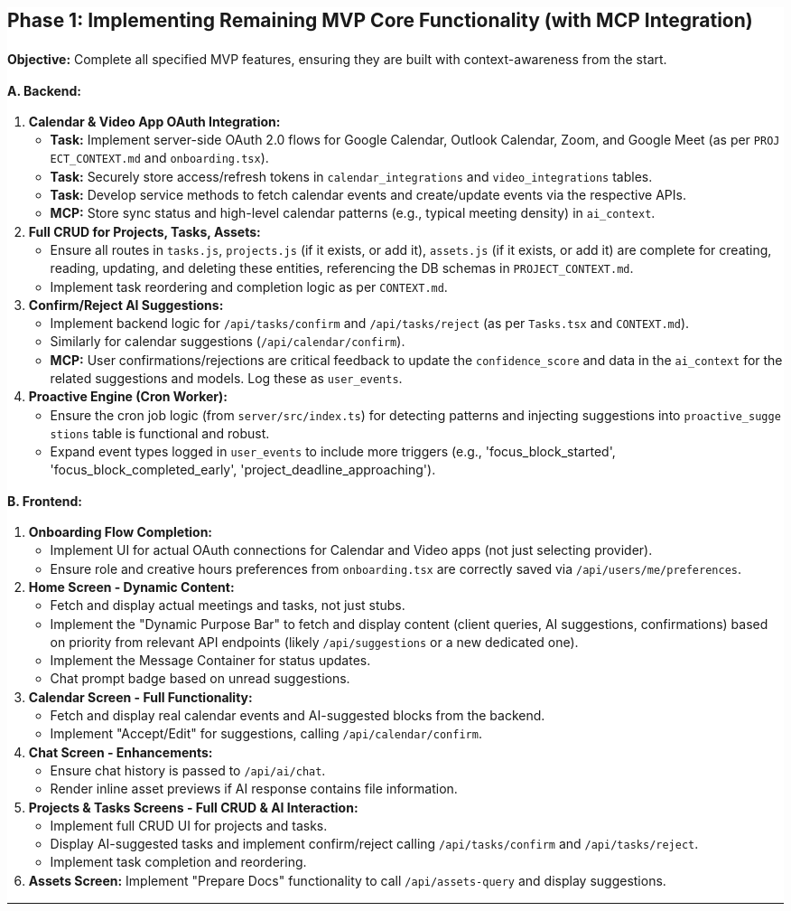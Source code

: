 
## Phase 1: Implementing Remaining MVP Core Functionality (with MCP Integration)

**Objective:** Complete all specified MVP features, ensuring they are built with context-awareness from the start.

**A. Backend:**
1.  **Calendar & Video App OAuth Integration:**
    * **Task:** Implement server-side OAuth 2.0 flows for Google Calendar, Outlook Calendar, Zoom, and Google Meet (as per `PROJECT_CONTEXT.md` and `onboarding.tsx`).
    * **Task:** Securely store access/refresh tokens in `calendar_integrations` and `video_integrations` tables.
    * **Task:** Develop service methods to fetch calendar events and create/update events via the respective APIs.
    * **MCP:** Store sync status and high-level calendar patterns (e.g., typical meeting density) in `ai_context`.
2.  **Full CRUD for Projects, Tasks, Assets:**
    * Ensure all routes in `tasks.js`, `projects.js` (if it exists, or add it), `assets.js` (if it exists, or add it) are complete for creating, reading, updating, and deleting these entities, referencing the DB schemas in `PROJECT_CONTEXT.md`.
    * Implement task reordering and completion logic as per `CONTEXT.md`.
3.  **Confirm/Reject AI Suggestions:**
    * Implement backend logic for `/api/tasks/confirm` and `/api/tasks/reject` (as per `Tasks.tsx` and `CONTEXT.md`).
    * Similarly for calendar suggestions (`/api/calendar/confirm`).
    * **MCP:** User confirmations/rejections are critical feedback to update the `confidence_score` and data in the `ai_context` for the related suggestions and models. Log these as `user_events`.
4.  **Proactive Engine (Cron Worker):**
    * Ensure the cron job logic (from `server/src/index.ts`) for detecting patterns and injecting suggestions into `proactive_suggestions` table is functional and robust.
    * Expand event types logged in `user_events` to include more triggers (e.g., 'focus_block_started', 'focus_block_completed_early', 'project_deadline_approaching').

**B. Frontend:**
1.  **Onboarding Flow Completion:**
    * Implement UI for actual OAuth connections for Calendar and Video apps (not just selecting provider).
    * Ensure role and creative hours preferences from `onboarding.tsx` are correctly saved via `/api/users/me/preferences`.
2.  **Home Screen - Dynamic Content:**
    * Fetch and display actual meetings and tasks, not just stubs.
    * Implement the "Dynamic Purpose Bar" to fetch and display content (client queries, AI suggestions, confirmations) based on priority from relevant API endpoints (likely `/api/suggestions` or a new dedicated one).
    * Implement the Message Container for status updates.
    * Chat prompt badge based on unread suggestions.
3.  **Calendar Screen - Full Functionality:**
    * Fetch and display real calendar events and AI-suggested blocks from the backend.
    * Implement "Accept/Edit" for suggestions, calling `/api/calendar/confirm`.
4.  **Chat Screen - Enhancements:**
    * Ensure chat history is passed to `/api/ai/chat`.
    * Render inline asset previews if AI response contains file information.
5.  **Projects & Tasks Screens - Full CRUD & AI Interaction:**
    * Implement full CRUD UI for projects and tasks.
    * Display AI-suggested tasks and implement confirm/reject calling `/api/tasks/confirm` and `/api/tasks/reject`.
    * Implement task completion and reordering.
6.  **Assets Screen:** Implement "Prepare Docs" functionality to call `/api/assets-query` and display suggestions.

---